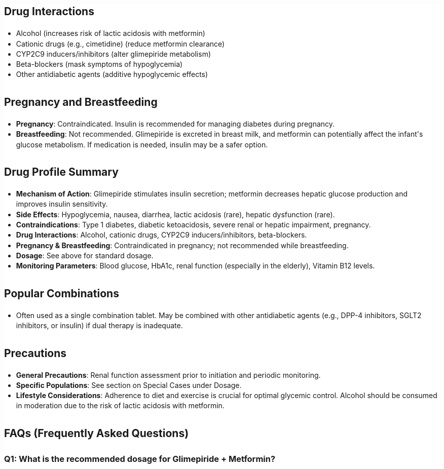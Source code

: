 
## **Drug Interactions**

- Alcohol (increases risk of lactic acidosis with metformin)
- Cationic drugs (e.g., cimetidine) (reduce metformin clearance)
- CYP2C9 inducers/inhibitors (alter glimepiride metabolism)
- Beta-blockers (mask symptoms of hypoglycemia)
- Other antidiabetic agents (additive hypoglycemic effects)


## **Pregnancy and Breastfeeding**

- **Pregnancy**: Contraindicated. Insulin is recommended for managing diabetes during pregnancy.
- **Breastfeeding**: Not recommended. Glimepiride is excreted in breast milk, and metformin can potentially affect the infant's glucose metabolism. If medication is needed, insulin may be a safer option.


## **Drug Profile Summary**

- **Mechanism of Action**: Glimepiride stimulates insulin secretion; metformin decreases hepatic glucose production and improves insulin sensitivity.
- **Side Effects**: Hypoglycemia, nausea, diarrhea, lactic acidosis (rare), hepatic dysfunction (rare).
- **Contraindications**: Type 1 diabetes, diabetic ketoacidosis, severe renal or hepatic impairment, pregnancy.
- **Drug Interactions**: Alcohol, cationic drugs, CYP2C9 inducers/inhibitors, beta-blockers.
- **Pregnancy & Breastfeeding**: Contraindicated in pregnancy; not recommended while breastfeeding.
- **Dosage**: See above for standard dosage.
- **Monitoring Parameters**:  Blood glucose, HbA1c, renal function (especially in the elderly), Vitamin B12 levels.

## **Popular Combinations**

- Often used as a single combination tablet. May be combined with other antidiabetic agents (e.g., DPP-4 inhibitors, SGLT2 inhibitors, or insulin) if dual therapy is inadequate.


## **Precautions**

- **General Precautions**: Renal function assessment prior to initiation and periodic monitoring.
- **Specific Populations**: See section on Special Cases under Dosage.
- **Lifestyle Considerations**:  Adherence to diet and exercise is crucial for optimal glycemic control.  Alcohol should be consumed in moderation due to the risk of lactic acidosis with metformin.


## **FAQs (Frequently Asked Questions)**

### **Q1: What is the recommended dosage for Glimepiride + Metformin?**
